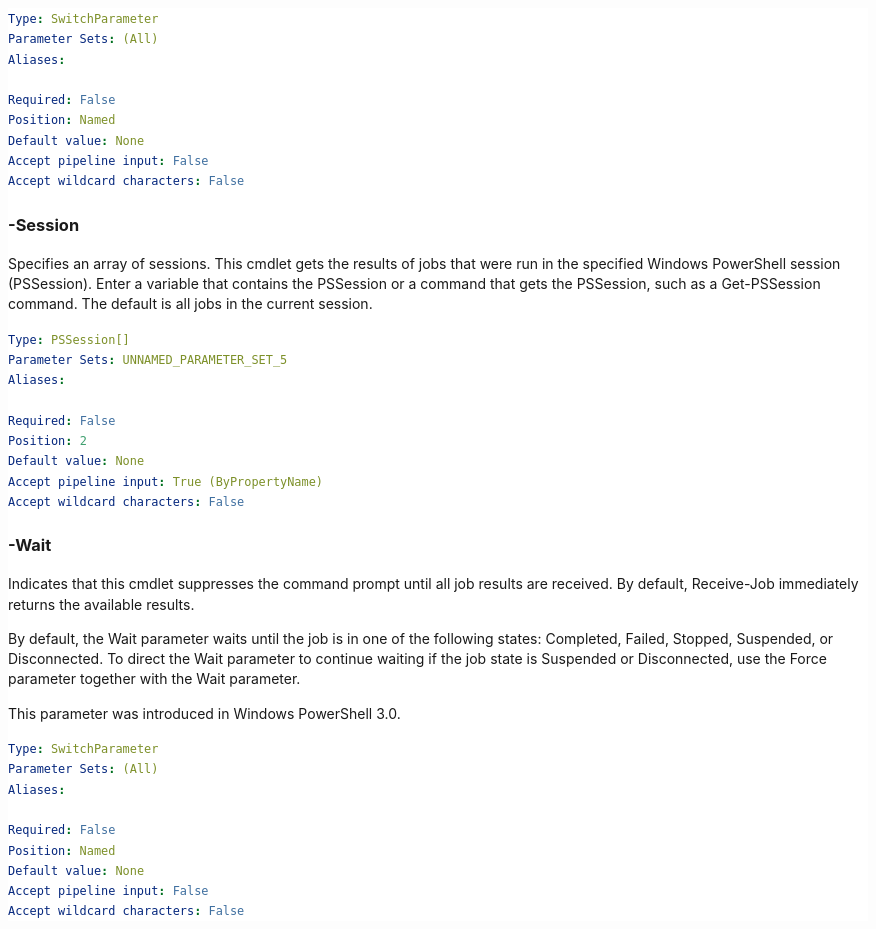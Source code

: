 ```yaml
Type: SwitchParameter
Parameter Sets: (All)
Aliases: 

Required: False
Position: Named
Default value: None
Accept pipeline input: False
Accept wildcard characters: False
```

### -Session
Specifies an array of sessions.
This cmdlet gets the results of jobs that were run in the specified Windows PowerShell session (PSSession).
Enter a variable that contains the PSSession or a command that gets the PSSession, such as a Get-PSSession command.
The default is all jobs in the current session.

```yaml
Type: PSSession[]
Parameter Sets: UNNAMED_PARAMETER_SET_5
Aliases: 

Required: False
Position: 2
Default value: None
Accept pipeline input: True (ByPropertyName)
Accept wildcard characters: False
```

### -Wait
Indicates that this cmdlet suppresses the command prompt until all job results are received.
By default, Receive-Job immediately returns the available results.

By default, the Wait parameter waits until the job is in one of the following states: Completed, Failed, Stopped, Suspended, or Disconnected.
To direct the Wait parameter to continue waiting if the job state is Suspended or Disconnected, use the Force parameter together with the Wait parameter.

This parameter was introduced in Windows PowerShell 3.0.

```yaml
Type: SwitchParameter
Parameter Sets: (All)
Aliases: 

Required: False
Position: Named
Default value: None
Accept pipeline input: False
Accept wildcard characters: False
```
